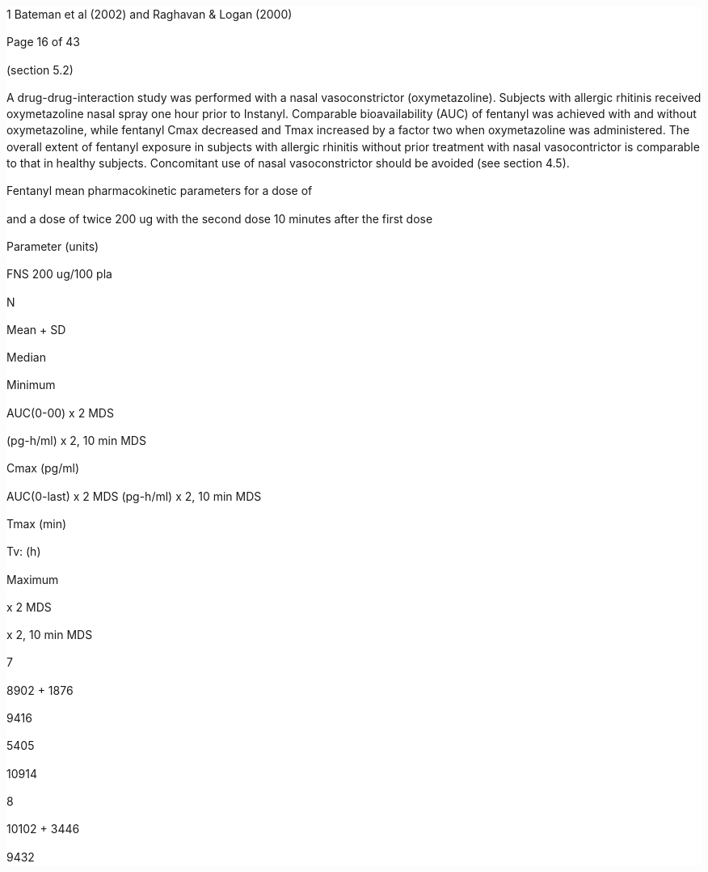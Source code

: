 1 Bateman et al (2002) and Raghavan & Logan (2000)

Page 16 of 43

(section 5.2)

A drug-drug-interaction study was performed with a nasal vasoconstrictor (oxymetazoline). Subjects with allergic rhitinis received oxymetazoline nasal spray one hour prior to Instanyl. Comparable bioavailability (AUC) of fentanyl was achieved with and without oxymetazoline, while fentanyl Cmax decreased and Tmax increased by a factor two when oxymetazoline was administered. The overall extent of fentanyl exposure in subjects with allergic rhinitis without prior treatment with nasal vasocontrictor is comparable to that in healthy subjects. Concomitant use of nasal vasoconstrictor should be avoided (see section 4.5).

Fentanyl mean pharmacokinetic parameters for a dose of

and a dose of twice 200 ug with the second dose 10 minutes after the first dose

Parameter (units)

FNS 200 ug/100 pla

N

Mean + SD

Median

Minimum

AUC(0-00) x 2 MDS

(pg-h/ml) x 2, 10 min MDS

Cmax (pg/ml)

AUC(0-last) x 2 MDS (pg-h/ml) x 2, 10 min MDS

Tmax (min)

Tv: (h)

Maximum

x 2 MDS

x 2, 10 min MDS

7

8902 + 1876

9416

5405

10914

8

10102 + 3446

9432
